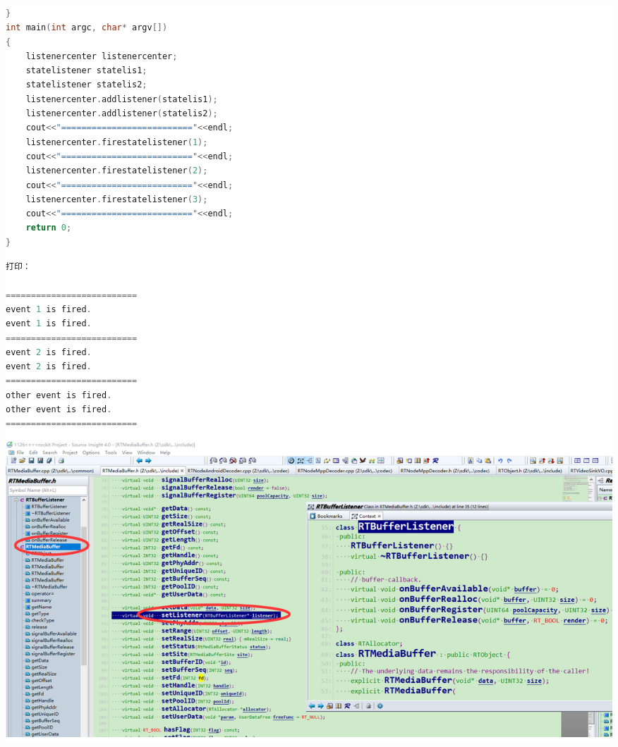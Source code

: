 ```c++
}  
int main(int argc, char* argv[])  
{  
	listenercenter listenercenter;  
	statelistener statelis1;  
	statelistener statelis2;  
	listenercenter.addlistener(statelis1);  
	listenercenter.addlistener(statelis2);  
	cout<<"=========================="<<endl;  
	listenercenter.firestatelistener(1);  
	cout<<"=========================="<<endl;  
	listenercenter.firestatelistener(2);  
	cout<<"=========================="<<endl;  
	listenercenter.firestatelistener(3);  
	cout<<"=========================="<<endl;  
	return 0;  
} 
```

```c++
打印：

==========================
event 1 is fired.
event 1 is fired.
==========================
event 2 is fired.
event 2 is fired.
==========================
other event is fired.
other event is fired.
==========================
```

![image-20210626202529707](rockit设计模式.assets/image-20210626202529707.png)
